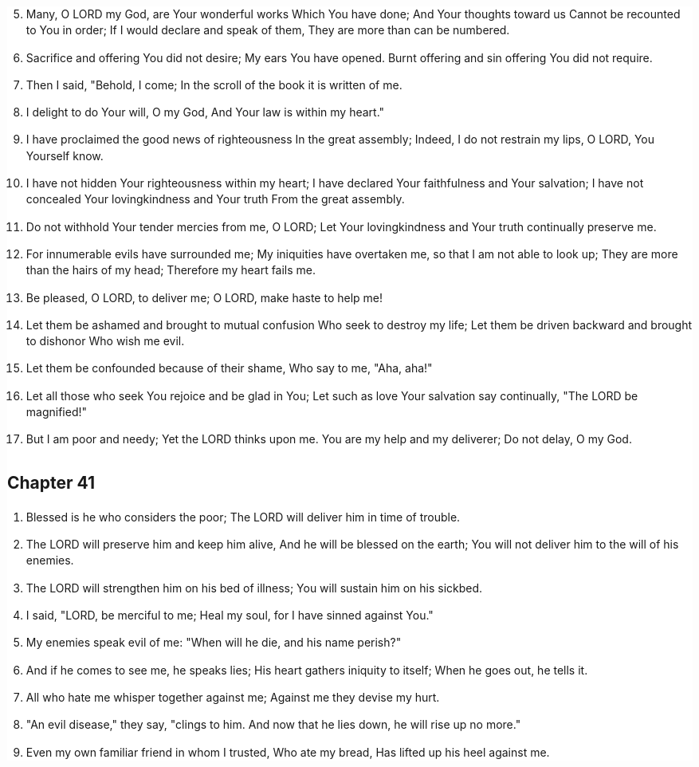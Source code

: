 5. Many, O LORD my God, are Your wonderful works Which You have done; And Your thoughts toward us Cannot be recounted to You in order; If I would declare and speak of them, They are more than can be numbered.

6. Sacrifice and offering You did not desire; My ears You have opened. Burnt offering and sin offering You did not require.

7. Then I said, "Behold, I come; In the scroll of the book it is written of me.

8. I delight to do Your will, O my God, And Your law is within my heart."

9. I have proclaimed the good news of righteousness In the great assembly; Indeed, I do not restrain my lips, O LORD, You Yourself know.

10. I have not hidden Your righteousness within my heart; I have declared Your faithfulness and Your salvation; I have not concealed Your lovingkindness and Your truth From the great assembly.

11. Do not withhold Your tender mercies from me, O LORD; Let Your lovingkindness and Your truth continually preserve me.

12. For innumerable evils have surrounded me; My iniquities have overtaken me, so that I am not able to look up; They are more than the hairs of my head; Therefore my heart fails me.

13. Be pleased, O LORD, to deliver me; O LORD, make haste to help me!

14. Let them be ashamed and brought to mutual confusion Who seek to destroy my life; Let them be driven backward and brought to dishonor Who wish me evil.

15. Let them be confounded because of their shame, Who say to me, "Aha, aha!"

16. Let all those who seek You rejoice and be glad in You; Let such as love Your salvation say continually, "The LORD be magnified!"

17. But I am poor and needy; Yet the LORD thinks upon me. You are my help and my deliverer; Do not delay, O my God.

## Chapter 41

1. Blessed is he who considers the poor; The LORD will deliver him in time of trouble.

2. The LORD will preserve him and keep him alive, And he will be blessed on the earth; You will not deliver him to the will of his enemies.

3. The LORD will strengthen him on his bed of illness; You will sustain him on his sickbed.

4. I said, "LORD, be merciful to me; Heal my soul, for I have sinned against You."

5. My enemies speak evil of me: "When will he die, and his name perish?"

6. And if he comes to see me, he speaks lies; His heart gathers iniquity to itself; When he goes out, he tells it.

7. All who hate me whisper together against me; Against me they devise my hurt.

8. "An evil disease," they say, "clings to him. And now that he lies down, he will rise up no more."

9. Even my own familiar friend in whom I trusted, Who ate my bread, Has lifted up his heel against me.

